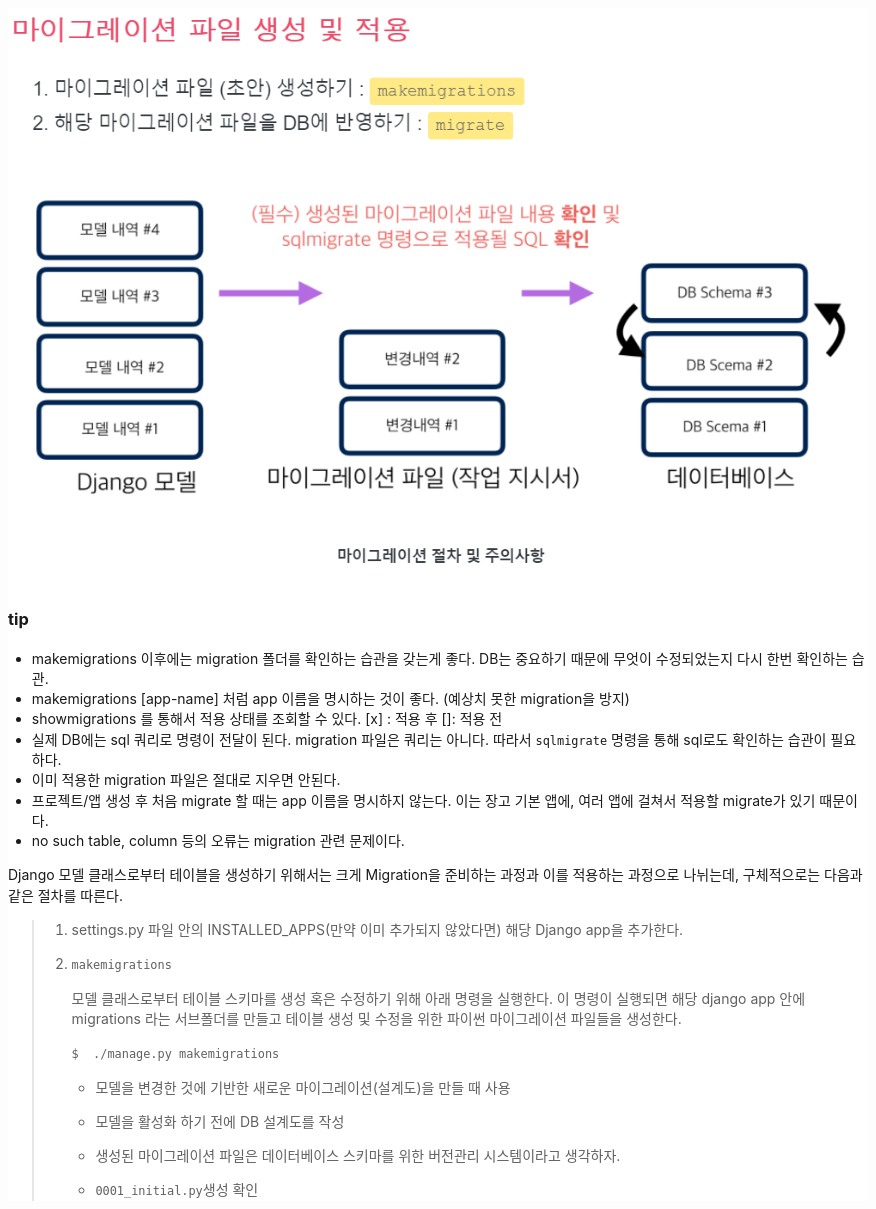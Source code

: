 ![]()![image-20200819134246734](0819_2.assets/image-20200819134246734.png)

### tip

- makemigrations 이후에는 migration 폴더를 확인하는 습관을 갖는게 좋다. DB는 중요하기 때문에 무엇이 수정되었는지 다시 한번 확인하는 습관.
- makemigrations [app-name] 처럼 app 이름을 명시하는 것이 좋다. (예상치 못한 migration을 방지)
- showmigrations 를 통해서 적용 상태를 조회할 수 있다. [x] : 적용 후 []: 적용 전
- 실제 DB에는 sql 쿼리로 명령이 전달이 된다. migration 파일은 쿼리는 아니다. 따라서 `sqlmigrate` 명령을 통해 sql로도 확인하는 습관이 필요하다.
- 이미 적용한 migration 파일은 절대로 지우면 안된다.
- 프로젝트/앱 생성 후 처음 migrate 할 때는 app 이름을 명시하지 않는다. 이는 장고 기본 앱에, 여러 앱에 걸쳐서 적용할 migrate가 있기 때문이다.
- no such table, column 등의 오류는 migration 관련 문제이다.



Django 모델 클래스로부터 테이블을 생성하기 위해서는 크게 Migration을 준비하는 과정과 이를 적용하는 과정으로 나뉘는데, 구체적으로는 다음과 같은 절차를 따른다.



> 1. settings.py 파일 안의 INSTALLED_APPS(만약 이미 추가되지 않았다면) 해당 Django app을 추가한다.
>
>    
>
> 2. `makemigrations`
>
>    모델 클래스로부터 테이블 스키마를 생성 혹은 수정하기 위해 아래 명령을 실행한다. 이 명령이 실행되면 해당 django app 안에 migrations 라는 서브폴더를 만들고 테이블 생성 및 수정을 위한 파이썬 마이그레이션 파일들을 생성한다.
>
>    ```py
>    $  ./manage.py makemigrations
>    ```
>
>    - 모델을 변경한 것에 기반한 새로운 마이그레이션(설계도)을 만들 때 사용
>    - 모델을 활성화 하기 전에 DB 설계도를 작성
>    - 생성된 마이그레이션 파일은 데이터베이스 스키마를 위한 버전관리 시스템이라고 생각하자.
>
>    - `0001_initial.py`생성 확인
>